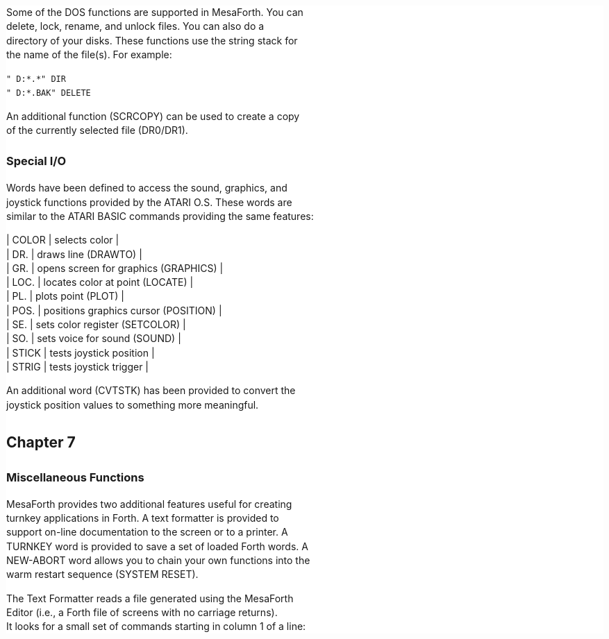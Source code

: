 Some of the DOS functions  are supported in MesaForth.  You  can  
delete,  lock,  rename,  and  unlock  files.   You  can  also  do a  
directory of your disks.  These functions use the string stack  for  
the name of the file(s).  For example:  
  
```
" D:*.*" DIR
" D:*.BAK" DELETE
```
  
An additional function  (SCRCOPY) can be  used to create  a copy  
of the currently selected file (DR0/DR1).  
  
### Special I/O  
  
Words  have  been  defined  to  access  the sound, graphics, and  
joystick  functions  provided  by  the  ATARI O.S.  These words are  
similar to the ATARI BASIC commands providing the same features:  
  
| COLOR | selects color  |  
| DR. | draws line (DRAWTO)  |  
| GR. | opens screen for graphics (GRAPHICS)  |  
| LOC. | locates color at point (LOCATE)  |  
| PL. | plots point (PLOT)  |  
| POS. | positions graphics cursor (POSITION)  |  
| SE. | sets color register (SETCOLOR)  |  
| SO. | sets voice for sound (SOUND)  |  
| STICK | tests joystick position  |  
| STRIG | tests joystick trigger  |  
  
An additional  word (CVTSTK)  has been  provided to  convert the  
joystick position values to something more meaningful.  
  
## Chapter 7  
  
### Miscellaneous Functions  
  
MesaForth provides two  additional features useful  for creating  
turnkey applications  in Forth.   A text  formatter is  provided to  
support on-line  documentation to  the screen  or to  a printer.  A  
TURNKEY word is provided  to save a set  of loaded Forth words.   A  
NEW-ABORT word  allows you  to chain  your own  functions into  the  
warm restart sequence (SYSTEM RESET).  
  
The Text Formatter  reads a file  generated using the  MesaForth  
Editor (i.e., a  Forth file of  screens with no  carriage returns).  
It looks  for a  small set  of commands  starting in  column 1 of a line:  
  